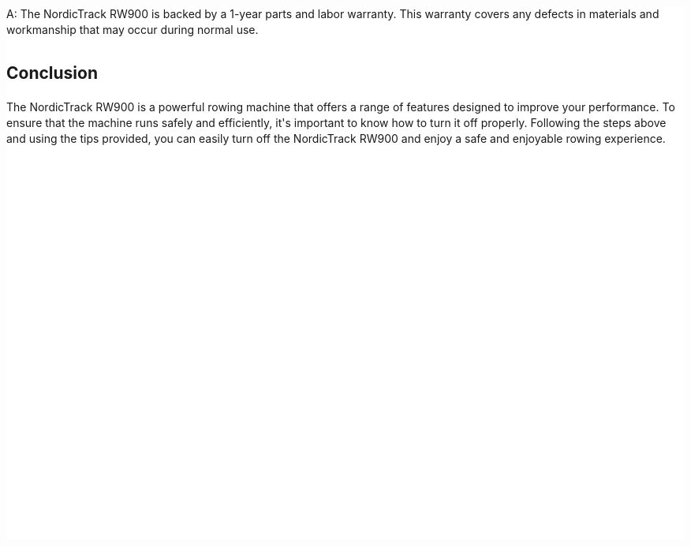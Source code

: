 <p>A: The NordicTrack RW900 is backed by a 1-year parts and labor warranty. This warranty covers any defects in materials and workmanship that may occur during normal use.</p>

<h2>Conclusion</h2>

<p>The NordicTrack RW900 is a powerful rowing machine that offers a range of features designed to improve your performance. To ensure that the machine runs safely and efficiently, it's important to know how to turn it off properly. Following the steps above and using the tips provided, you can easily turn off the NordicTrack RW900 and enjoy a safe and enjoyable rowing experience.</p>

<div style="position: relative; padding-bottom: 56.25%; overflow: hidden"><iframe src="https://www.youtube.com/embed/q3qnF6pVh7I" frameborder="0" allow="accelerometer; autoplay; clipboard-write; encrypted-media; gyroscope; picture-in-picture; web-share" allowfullscreen style="position: absolute; top: 0; left: 0; width: 100%; height: 100%;"></iframe>
</div>